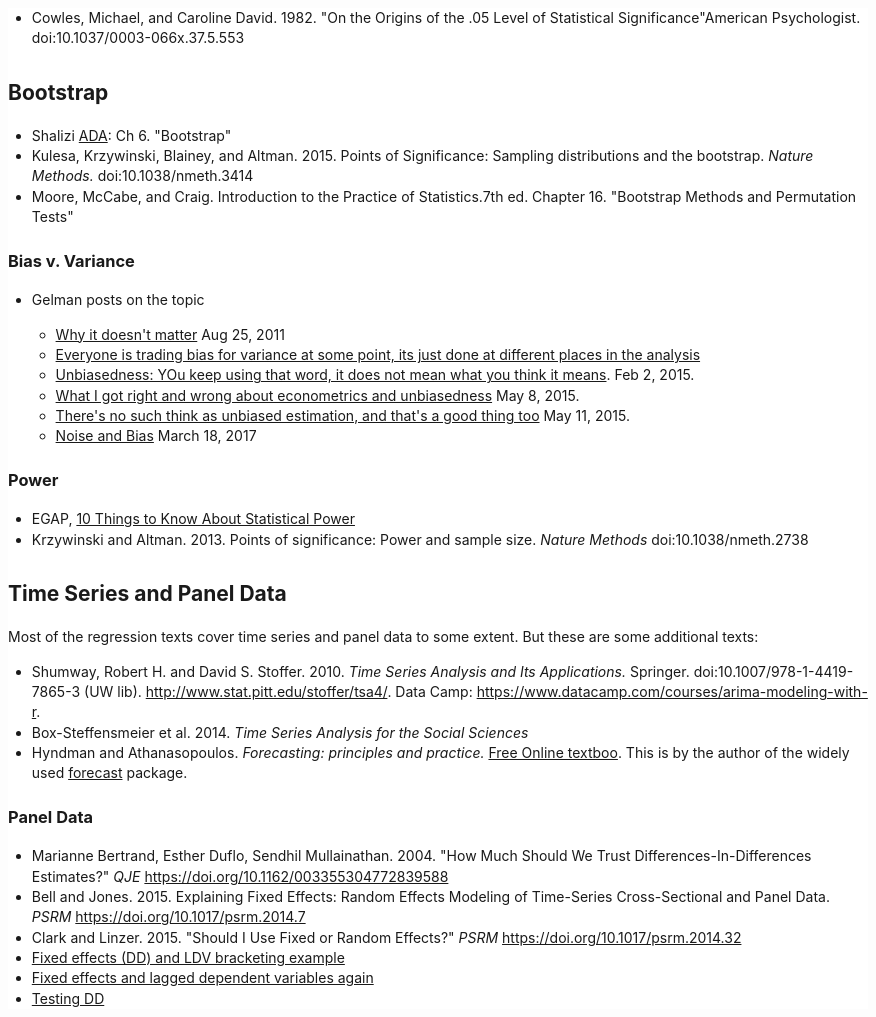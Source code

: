 - Cowles, Michael, and Caroline David. 1982. "On the Origins of the .05 Level of Statistical Significance"American Psychologist. doi:10.1037/0003-066x.37.5.553

## Bootstrap

- Shalizi [ADA](http://www.stat.cmu.edu/~cshalizi/ADAfaEPoV/ADAfaEPoV.pdf): Ch 6. "Bootstrap"
- Kulesa, Krzywinski, Blainey, and Altman. 2015. Points of Significance: Sampling distributions and the bootstrap. *Nature Methods.* doi:10.1038/nmeth.3414
- Moore, McCabe, and Craig. Introduction to the Practice of Statistics.7th ed. Chapter 16. "Bootstrap Methods and Permutation Tests"

### Bias v. Variance

- Gelman posts on the topic

    - [Why it doesn't matter](http://andrewgelman.com/2011/08/25/why_it_doesnt_m/) Aug 25, 2011
    -  [Everyone is trading bias for variance at some point, its just done at different places in the analysis](http://andrewgelman.com/2013/03/14/everyones-trading-bias-for-variance-at-some-point-its-just-done-at-different-places-in-the-analyses/)
    - [Unbiasedness: YOu keep using that word, it does not mean what you think it means](http://andrewgelman.com/2015/02/23/unbiasedness-keep-using-word-not-think-means-think-means-talk-tomorrow-princeton-economics-department/). Feb 2, 2015.
    - [What I got right and wrong about econometrics and unbiasedness](http://andrewgelman.com/2015/05/08/what-i-got-wrong-and-right-about-econometrics-and-unbiasedness/) May 8, 2015.
    - [There's no such think as unbiased estimation, and that's a good thing too](http://andrewgelman.com/2015/05/11/theres-no-such-thing-as-unbiased-estimation-and-its-a-good-thing-too/) May 11, 2015.
    - [Noise and Bias](http://andrewgelman.com/2017/03/18/noise-and-bias/) March 18, 2017

### Power

- EGAP, [10 Things to Know About Statistical Power](http://egap.org/methods-guides/10-things-you-need-know-about-statistical-power)
- Krzywinski and Altman. 2013. Points of significance: Power and sample size. *Nature Methods* doi:10.1038/nmeth.2738



## Time Series and Panel Data

Most of the regression texts cover time series and panel data to some extent. But these are some
additional texts:

- Shumway, Robert H. and David S. Stoffer. 2010. *Time Series Analysis and Its Applications.*
Springer. doi:10.1007/978-1-4419-7865-3 (UW lib). http://www.stat.pitt.edu/stoffer/tsa4/. Data Camp: https://www.datacamp.com/courses/arima-modeling-with-r.
- Box-Steffensmeier et al. 2014. *Time Series Analysis for the Social Sciences*
- Hyndman and Athanasopoulos. *Forecasting: principles and practice.*  [Free Online textboo](https://www.otexts.org/fpp). This is by the author of the widely used [forecast](https://github.com/robjhyndman/forecast) package.


### Panel Data

- Marianne Bertrand,  Esther Duflo,  Sendhil Mullainathan. 2004. "How Much Should We Trust Differences-In-Differences Estimates?" *QJE* https://doi.org/10.1162/003355304772839588
- Bell and Jones. 2015. Explaining Fixed Effects: Random Effects Modeling of Time-Series Cross-Sectional and Panel Data. *PSRM* https://doi.org/10.1017/psrm.2014.7
- Clark and Linzer. 2015. "Should I Use Fixed or Random Effects?" *PSRM* https://doi.org/10.1017/psrm.2014.32
- [Fixed effects (DD) and LDV bracketing example](http://www.mostlyharmlesseconometrics.com/2012/06/fixed-effects-dd-and-ldv-bracketing-example/)
- [Fixed effects and lagged dependent variables again](http://www.mostlyharmlesseconometrics.com/2012/05/fixed-effects-and-lagged-dependent-variables-again/)
- [Testing DD](http://www.mostlyharmlesseconometrics.com/2012/05/testing-dd/)
